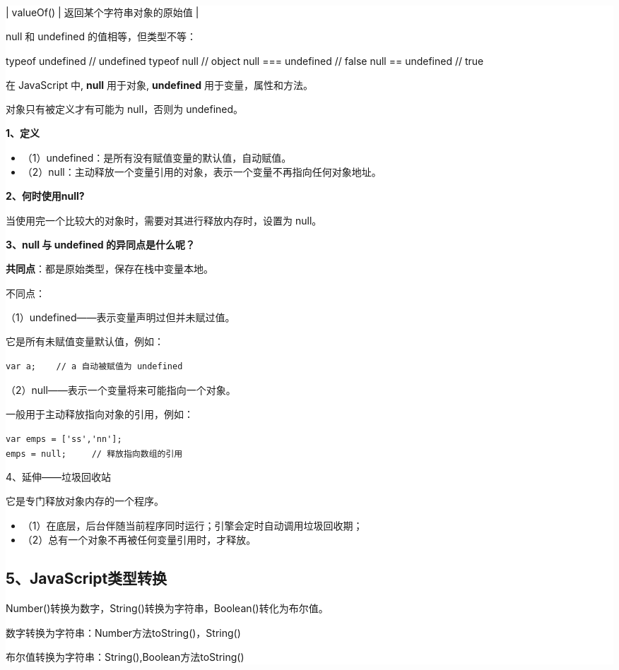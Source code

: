 | valueOf()           | 返回某个字符串对象的原始值                                   |



null 和 undefined 的值相等，但类型不等：

typeof undefined       // undefined
typeof null         // object
null === undefined      // false
null == undefined      // true

在 JavaScript 中, **null** 用于对象, **undefined** 用于变量，属性和方法。

对象只有被定义才有可能为 null，否则为 undefined。

**1、定义**

-  （1）undefined：是所有没有赋值变量的默认值，自动赋值。
-  （2）null：主动释放一个变量引用的对象，表示一个变量不再指向任何对象地址。

**2、何时使用null?**

当使用完一个比较大的对象时，需要对其进行释放内存时，设置为 null。

**3、null 与 undefined 的异同点是什么呢？**

**共同点**：都是原始类型，保存在栈中变量本地。

不同点：

（1）undefined——表示变量声明过但并未赋过值。

它是所有未赋值变量默认值，例如：

```
var a;    // a 自动被赋值为 undefined
```

（2）null——表示一个变量将来可能指向一个对象。

一般用于主动释放指向对象的引用，例如：

```
var emps = ['ss','nn'];
emps = null;     // 释放指向数组的引用
```

4、延伸——垃圾回收站

它是专门释放对象内存的一个程序。

-  （1）在底层，后台伴随当前程序同时运行；引擎会定时自动调用垃圾回收期；
-  （2）总有一个对象不再被任何变量引用时，才释放。



## 5、JavaScript类型转换

Number()转换为数字，String()转换为字符串，Boolean()转化为布尔值。

数字转换为字符串：Number方法toString()，String()

布尔值转换为字符串：String(),Boolean方法toString()
